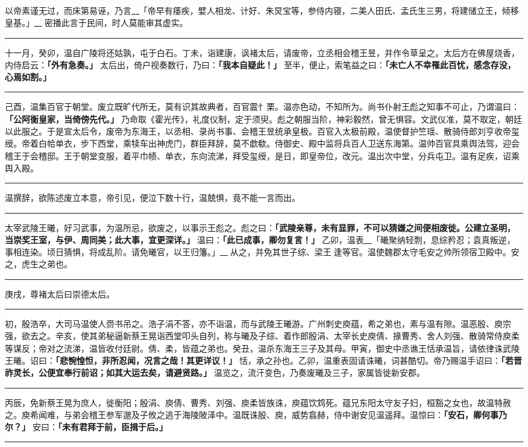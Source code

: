 以帝素谨无过，而床第易诬，乃言__「帝早有痿疾，嬖人相龙、计好、朱炅宝等，参侍内寝，二美人田氏、孟氏生三男，将建储立王，倾移皇基。」__ 密播此言于民间，时人莫能审其虚实。

---

![](assets/audios/103/25.mp3)

十一月，癸卯，温自广陵将还姑孰，屯于白石。丁未，诣建康，讽褚太后，请废帝，立丞相会稽王昱，并作令草呈之。太后方在佛屋烧香，内侍启云：__「外有急奏。」__ 太后出，倚户视奏数行，乃曰：__「我本自疑此！」__ 至半，便止，索笔益之曰：__「未亡人不幸罹此百忧，感念存没，心焉如割。」__ 

---

![](assets/audios/103/26.mp3)

己酉，温集百官于朝堂。废立既旷代所无，莫有识其故典者，百官震忄栗。温亦色动，不知所为。尚书仆射王彪之知事不可止，乃谓温曰：__「公阿衡皇家，当倚傍先代。」__ 乃命取《霍光传》，礼度仪制，定于须臾。彪之朝服当阶，神彩毅然，曾无惧容。文武仪准，莫不取定，朝廷以此服之。于是宣太后令，废帝为东海王，以丞相、录尚书事、会稽王昱统承皇极。百官入太极前殿，温使督护竺瑶、散骑侍郎刘亨收帝玺绶。帝着白帢单衣，步下西堂，乘犊车出神虎门，群臣拜辞，莫不歔欷。侍御史、殿中监将兵百人卫送东海第。温帅百官具乘舆法驾，迎会稽王于会稽邸。王于朝堂变服，着平巾帻、单衣，东向流涕，拜受玺绶，是日，即皇帝位，改元。温出次中堂，分兵屯卫。温有足疾，诏乘舆入殿。

---

![](assets/audios/103/27.mp3)

温撰辞，欲陈述废立本意，帝引见，便泣下数十行，温兢惧，竟不能一言而出。

---

![](assets/audios/103/28.mp3)

太宰武陵王曦，好习武事，为温所忌，欲废之，以事示王彪之。彪之曰：__「武陵亲尊，未有显罪，不可以猜嫌之间便相废徙。公建立圣明，当崇奖王室，与伊、周同美；此大事，宜更深详。」__ 温曰：__「此已成事，卿勿复言！」__ 乙卯，温表__「曦聚纳轻剽，息综矜忍；袁真叛逆，事相连染。顷日猜惧，将成乱阶。请免曦官，以王归籓。」__ 从之，并免其世子综、梁王 逢等官。温使魏郡太守毛安之帅所领宿卫殿中。安之，虎生之弟也。

---

![](assets/audios/103/29.mp3)

庚戌，尊褚太后曰崇德太后。

---

![](assets/audios/103/30.mp3)

初，殷浩卒，大司马温使人赍书吊之。浩子涓不答，亦不诣温，而与武陵王曦游。广州刺史庾蕴，希之弟也，素与温有隙。温恶殷、庾宗强，欲去之。辛亥，使其弟秘逼新蔡王晃诣西堂叩头自列，称与曦及子综、着作郎殷涓、太宰长史庾倩、掾曹秀、舍人刘强、散骑常侍庾柔等谋反；帝对之流涕，温皆收付廷尉。倩、柔，皆蕴之弟也。癸丑，温杀东海王三子及其母。甲寅，御史中丞谯王恬承温旨，请依律诛武陵王曦。诏曰：__「悲惋惶怛，非所忍闻，况言之哉！其更详议！」__ 恬，承之孙也。乙卯，温重表固请诛曦，词甚酷切。帝乃赐温手诏曰：__「若晋祚灵长，公便宜奉行前诏；如其大运去矣，请避贤路。」__ 温览之，流汗变色，乃奏废曦及三子，家属皆徙新安郡。

---

![](assets/audios/103/31.mp3)

丙辰，免新蔡王晃为庶人，徙衡阳；殷涓、庾倩、曹秀、刘强、庾柔皆族诛，庾蕴饮鸩死。蕴兄东阳太守友子妇，桓豁之女也，故温特赦之。庾希闻难，与弟会稽王参军邈及子攸之逃于海陵陂泽中。温既诛殷、庾，威势翕赫，侍中谢安见温遥拜。温惊曰：__「安石，卿何事乃尔？」__ 安曰：__「未有君拜于前，臣揖于后。」__ 

---
